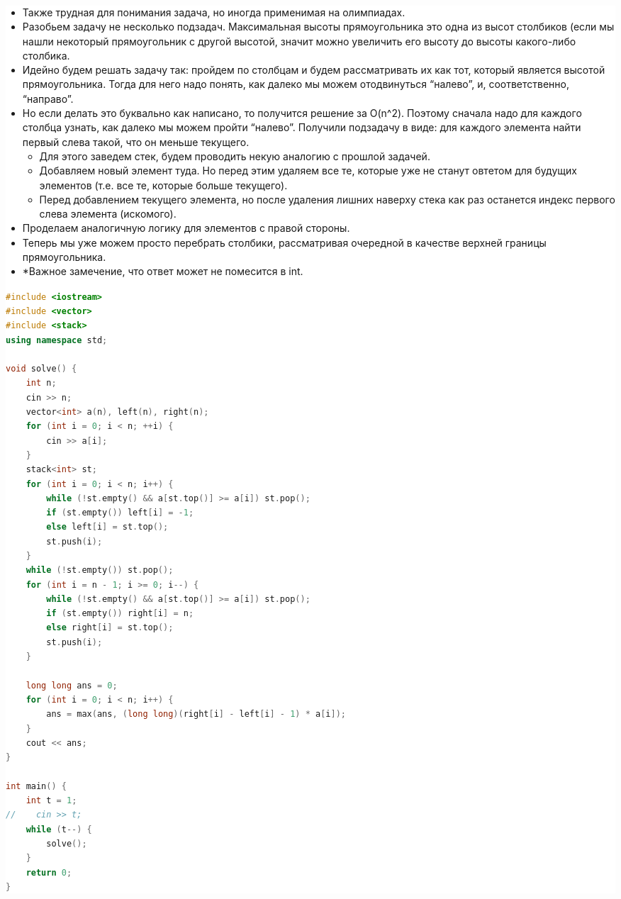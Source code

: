 - Также трудная для понимания задача, но иногда применимая на олимпиадах.
- Разобьем задачу не несколько подзадач. Максимальная высоты прямоугольника это одна из высот столбиков (если мы нашли некоторый прямоугольник с другой высотой, значит можно увеличить его высоту до высоты какого-либо столбика.
- Идейно будем решать задачу так: пройдем по столбцам и будем рассматривать их как тот, который является высотой прямоугольника. Тогда для него надо понять, как далеко мы можем отодвинуться “налево”, и, соответственно, “направо”.
- Но если делать это буквально как написано, то получится решение за O(n^2). Поэтому сначала надо для каждого столбца узнать, как далеко мы можем пройти “налево”. Получили подзадачу в виде: для каждого элемента найти первый слева такой, что он меньше текущего.
    - Для этого заведем стек, будем проводить некую аналогию с прошлой задачей.
    - Добавляем новый элемент туда. Но перед этим удаляем все те, которые уже не станут овтетом для будущих элементов (т.е. все те, которые больше текущего).
    - Перед добавлением текущего элемента, но после удаления лишних наверху стека как раз останется индекс первого слева элемента (искомого).
- Проделаем аналогичную логику для элементов с правой стороны.
- Теперь мы уже можем просто перебрать столбики, рассматривая очередной в качестве верхней границы прямоугольника.
- *Важное замечение, что ответ может не помесится в int.

```cpp
#include <iostream>
#include <vector>
#include <stack>
using namespace std;

void solve() {
    int n;
    cin >> n;
    vector<int> a(n), left(n), right(n);
    for (int i = 0; i < n; ++i) {
        cin >> a[i];
    }
    stack<int> st;
    for (int i = 0; i < n; i++) {
        while (!st.empty() && a[st.top()] >= a[i]) st.pop();
        if (st.empty()) left[i] = -1;
        else left[i] = st.top();
        st.push(i);
    }
    while (!st.empty()) st.pop();
    for (int i = n - 1; i >= 0; i--) {
        while (!st.empty() && a[st.top()] >= a[i]) st.pop();
        if (st.empty()) right[i] = n;
        else right[i] = st.top();
        st.push(i);
    }

    long long ans = 0;
    for (int i = 0; i < n; i++) {
        ans = max(ans, (long long)(right[i] - left[i] - 1) * a[i]);
    }
    cout << ans;
}

int main() {
    int t = 1;
//    cin >> t;
    while (t--) {
        solve();
    }
    return 0;
}
```
